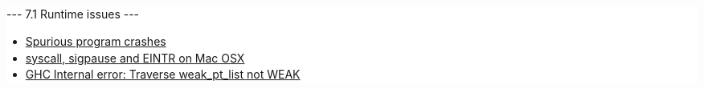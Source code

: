 --- 7.1 Runtime issues ---

* [Spurious program crashes](http://www.nabble.com/Spurious-program-crashes-t565345.html)
* [syscall, sigpause and EINTR on Mac OSX](http://www.nabble.com/syscall%2C-sigpause-and-EINTR-on-Mac-OSX-t719940.html)
* [GHC Internal error: Traverse weak_pt_list not WEAK](http://www.nabble.com/GHC-int)

